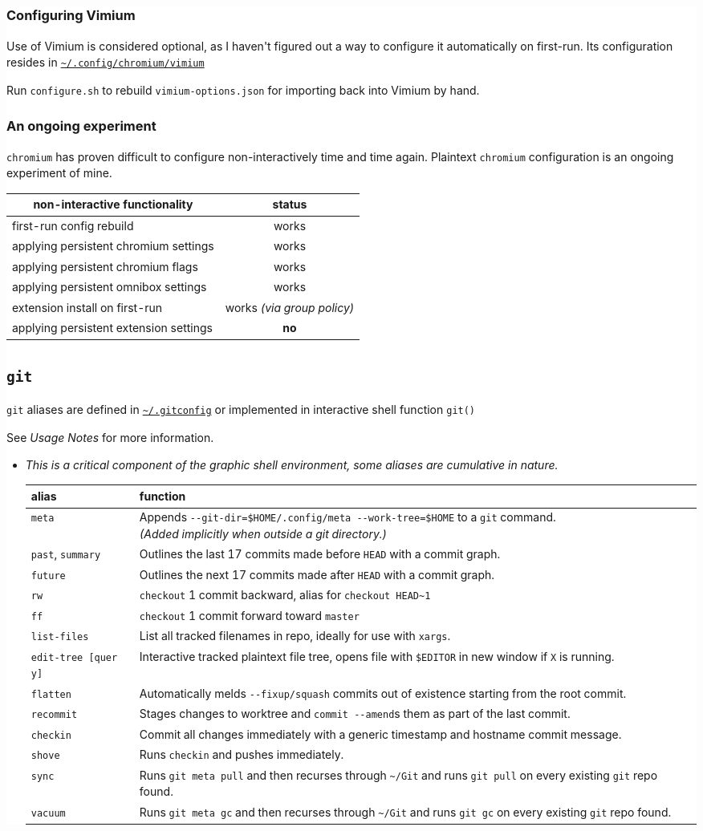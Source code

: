 [uBlock Origin]: https://ublockorigin.com "uBlock Origin homepage"

### Configuring Vimium
Use of Vimium is considered optional, as I haven't figured out a way to configure it automatically on first-run.
Its configuration resides in [`~/.config/chromium/vimium`]({GIT_REMOTE}/atelier/raw/master/.config/chromium/vimium)

Run `configure.sh` to rebuild `vimium-options.json` for importing back into Vimium by hand.

### An ongoing experiment
`chromium` has proven difficult to configure non-interactively time and time again.
Plaintext `chromium` configuration is an ongoing experiment of mine.

| non-interactive functionality | status |
| -- | :--: |
| first-run config rebuild | works |
| applying persistent chromium settings | works |
| applying persistent chromium flags | works |
| applying persistent omnibox settings | works |
| extension install on first-run | works _(via group policy)_ |
| applying persistent extension settings | **no** |

## `git`
`git` aliases are defined in [`~/.gitconfig`]({GIT_REMOTE}/atelier/raw/master/.gitconfig) or implemented in interactive shell function `git()`

See *Usage Notes* for more information.

* _This is a critical component of the graphic shell environment, some aliases are cumulative in nature._

	| alias | function |
	| -- | -- |
	| `meta` | Appends `--git-dir=$HOME/.config/meta --work-tree=$HOME` to a `git` command.<br/>_(Added implicitly when outside a git directory.)_ |
	| `past`, `summary` | Outlines the last 17 commits made before `HEAD` with a commit graph. |
	| `future` | Outlines the next 17 commits made after `HEAD` with a commit graph. |
	| `rw` | `checkout` 1 commit backward, alias for `checkout HEAD~1` |
	| `ff` | `checkout` 1 commit forward toward `master` |
	| `list-files` | List all tracked filenames in repo, ideally for use with `xargs`. |
	| `edit-tree [query]` | Interactive tracked plaintext file tree, opens file with `$EDITOR` in new window if `X` is running. |
	| `flatten` | Automatically melds `--fixup/squash` commits out of existence starting from the root commit. |
	| `recommit` | Stages changes to worktree and `commit --amend`s them as part of the last commit. |
	| `checkin` | Commit all changes immediately with a generic timestamp and hostname commit message. |
	| `shove` | Runs `checkin` and pushes immediately. |
	| `sync` | Runs `git meta pull` and then recurses through `~/Git` and runs `git pull` on every existing `git` repo found. |
	| `vacuum` | Runs `git meta gc` and then recurses through `~/Git` and runs `git gc` on every existing `git` repo found. |


[1]: {GIT_REMOTE}/microsounds.github.io/raw/master/.scripts/dotfiles-ls.sh
[2]: {GIT_REMOTE}/atelier/compare/HEAD~1...HEAD.diff
[actions]: https://github.com/microsounds/atelier/actions/workflows/ci.yml "unit tests"
[debian]: https://debian.org/distrib/ "Debian GNU/Linux homepage"
[dwm]: https://dwm.suckless.org/ "suckless dwm homepage"
[nano]: https://nano-editor.org/ "GNU nano homepage"
[song]: https://www.youtube.com/watch?v=UL8IpdFGeHU "effe - night drive ft. 初音ミク"
[miku]: http://canarypop.ciao.jp/shimehatsune.htm "Shimeji Miku homepage"
[ntc-chip]: http://chip.jfpossibilities.com/docs/pocketchip.html "Mirrored PocketCHIP documentation"
[rat]: https://github.com/microsounds/atelier/commit/2fe1c3745 "introduced ~/.once.d/10-git-upstream.sh"
[dwm]: https://ratfactor.com/dwm "suckless dwm tutorial"
[dpi1]: https://wiki.archlinux.org/title/HiDPI "A laundry list of hacks to have consistent-looking fonts everywhere under HiDPI"
[dpi2]: https://blog.yossarian.net/2020/12/24/A-few-HiDPI-tricks-for-Linux "The real HiDPI experience on GNU/Linux"
[dpi3]: http://wok.oblomov.eu/tecnologia/mixed-dpi-x11/#mixeddpiinx11 "Workarounds for mixed DPI multi-monitor setups in X11"
[notify]: https://specifications.freedesktop.org/notification-spec/latest/
[sc_macros]: https://github.com/n-t-roff/sc/blob/master/SC.MACROS "I'm not even sure this was implemented as written."
[scrot]: https://raw.githubusercontent.com/microsounds/microsounds/master/dotfiles/scrot.png
[shimeji]: {DOC_ROOT}/static/shimemiku/shime19.png
[tar]: {GIT_REMOTE}/atelier/archive/refs/heads/master.tar.gz